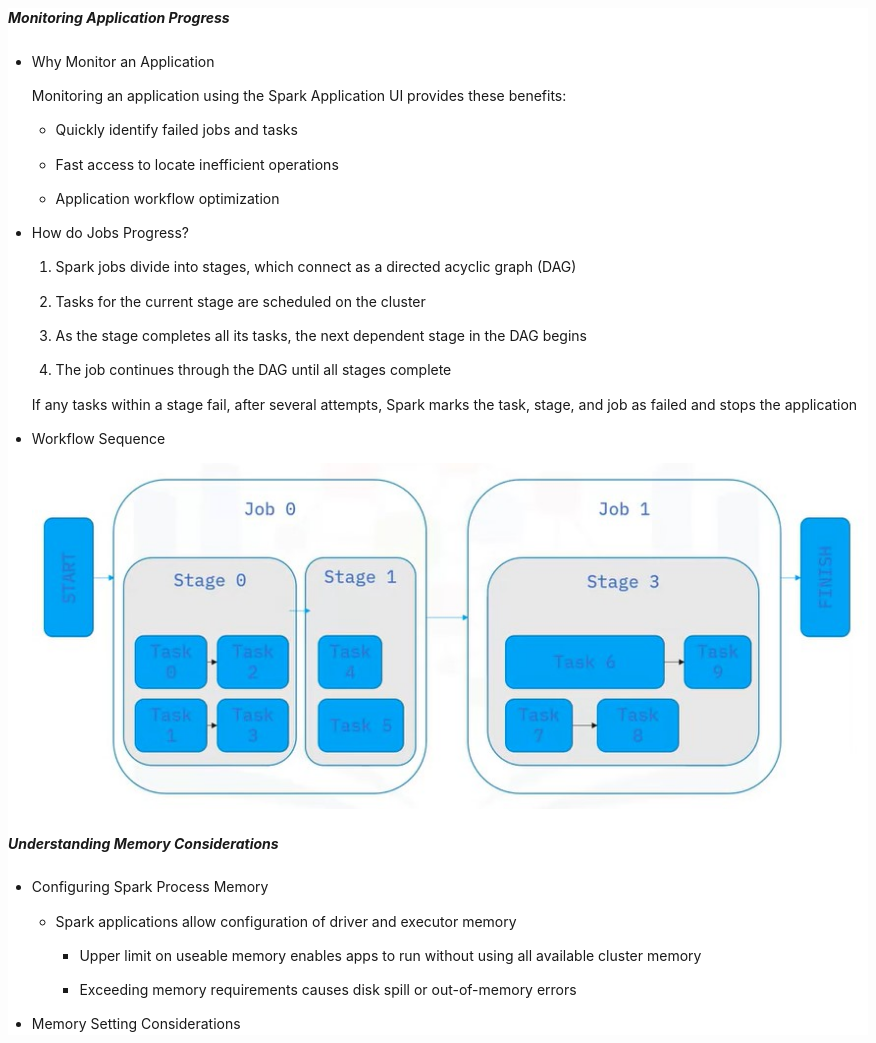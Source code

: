 ##### Monitoring Application Progress

- Why Monitor an Application
  
  Monitoring an application using the Spark Application UI provides these benefits:
  
  - Quickly identify failed jobs and tasks
  
  - Fast access to locate inefficient operations
  
  - Application workflow optimization

- How do Jobs Progress?
  
  1. Spark jobs divide into stages, which connect as a directed acyclic graph (DAG)
  
  2. Tasks for the current stage are scheduled on the cluster
  
  3. As the stage completes all its tasks, the next dependent stage in the DAG begins
  
  4. The job continues through the DAG until all stages complete
  
  If any tasks within a stage fail, after several attempts, Spark marks the task, stage, and job as failed and stops the application

- Workflow Sequence
  
  ![Workflow](images/No_SQL_Big_data/workflow_sequence.jpg)

##### Understanding Memory Considerations

- Configuring Spark Process Memory
  
  - Spark applications allow configuration of driver and executor memory
    
    - Upper limit on useable memory enables apps to run without using all available cluster memory
    
    - Exceeding memory requirements causes disk spill or out-of-memory errors

- Memory Setting Considerations
  